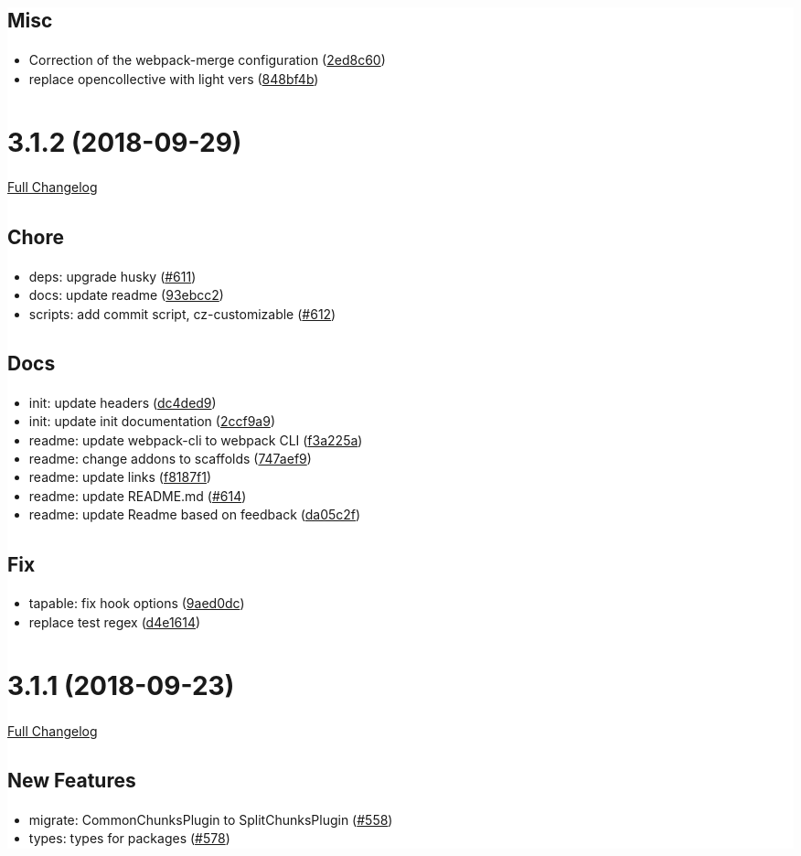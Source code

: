 
## Misc

* Correction of the webpack-merge configuration ([2ed8c60](https://github.com/webpack/webpack-cli/commit/2ed8c60))
* replace opencollective with light vers ([848bf4b](https://github.com/webpack/webpack-cli/commit/848bf4b))

<a name="3.1.2"></a>
# 3.1.2 (2018-09-29)
[Full Changelog](https://github.com/webpack/webpack-cli/compare/v3.1.1...v3.1.2)

## Chore

* deps: upgrade husky ([#611](https://github.com/webpack/webpack-cli/pull/611))
* docs: update readme ([93ebcc2](https://github.com/webpack/webpack-cli/commit/93ebcc2))
* scripts: add commit script, cz-customizable ([#612](https://github.com/webpack/webpack-cli/pull/612))

## Docs

* init: update headers ([dc4ded9](https://github.com/webpack/webpack-cli/commit/dc4ded9))
* init: update init documentation ([2ccf9a9](https://github.com/webpack/webpack-cli/commit/2ccf9a9))
* readme: update webpack-cli to webpack CLI ([f3a225a](https://github.com/webpack/webpack-cli/commit/f3a225a))
* readme: change addons to scaffolds ([747aef9](https://github.com/webpack/webpack-cli/commit/747aef9))
* readme: update links ([f8187f1](https://github.com/webpack/webpack-cli/commit/f8187f1))
* readme: update README.md ([#614](https://github.com/webpack/webpack-cli/pull/614))
* readme: update Readme based on feedback ([da05c2f](https://github.com/webpack/webpack-cli/commit/da05c2f))

## Fix

* tapable: fix hook options ([9aed0dc](https://github.com/webpack/webpack-cli/commit/9aed0dc))
* replace test regex ([d4e1614](https://github.com/webpack/webpack-cli/commit/d4e1614))

 <a name="3.1.1"></a>
# 3.1.1 (2018-09-23)
[Full Changelog](https://github.com/webpack/webpack-cli/compare/v0.1.0...v3.1.1)

## New Features

* migrate: CommonChunksPlugin to SplitChunksPlugin ([#558](https://github.com/webpack/webpack-cli/pull/558))
* types: types for packages ([#578](https://github.com/webpack/webpack-cli/pull/578))

